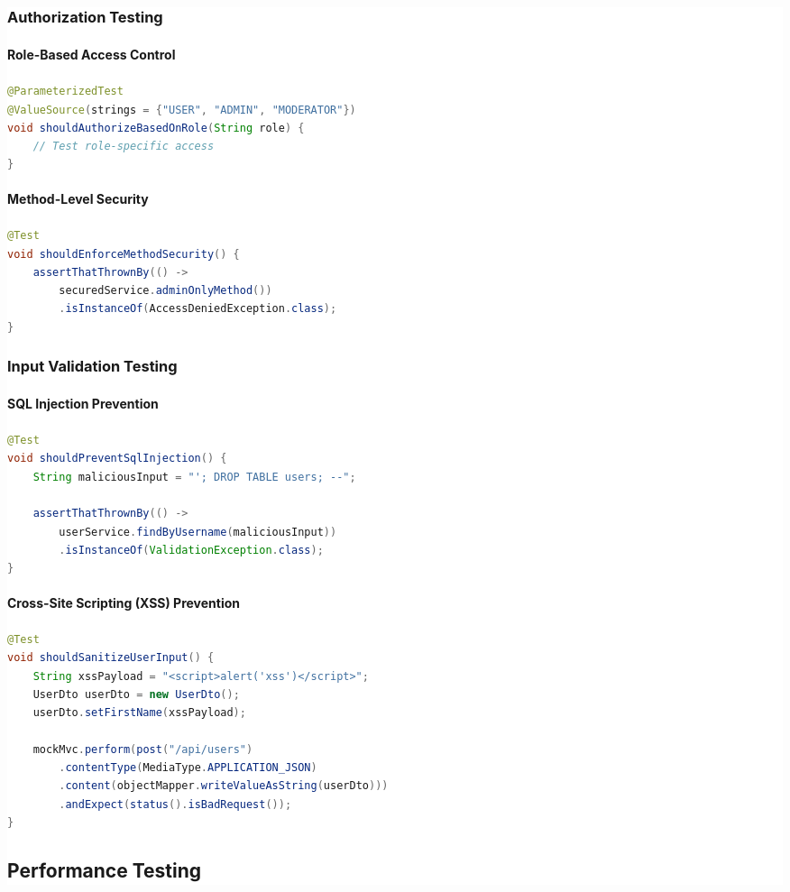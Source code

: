 ### Authorization Testing

#### Role-Based Access Control
```java
@ParameterizedTest
@ValueSource(strings = {"USER", "ADMIN", "MODERATOR"})
void shouldAuthorizeBasedOnRole(String role) {
    // Test role-specific access
}
```

#### Method-Level Security
```java
@Test
void shouldEnforceMethodSecurity() {
    assertThatThrownBy(() -> 
        securedService.adminOnlyMethod())
        .isInstanceOf(AccessDeniedException.class);
}
```

### Input Validation Testing

#### SQL Injection Prevention
```java
@Test
void shouldPreventSqlInjection() {
    String maliciousInput = "'; DROP TABLE users; --";
    
    assertThatThrownBy(() -> 
        userService.findByUsername(maliciousInput))
        .isInstanceOf(ValidationException.class);
}
```

#### Cross-Site Scripting (XSS) Prevention
```java
@Test
void shouldSanitizeUserInput() {
    String xssPayload = "<script>alert('xss')</script>";
    UserDto userDto = new UserDto();
    userDto.setFirstName(xssPayload);
    
    mockMvc.perform(post("/api/users")
        .contentType(MediaType.APPLICATION_JSON)
        .content(objectMapper.writeValueAsString(userDto)))
        .andExpect(status().isBadRequest());
}
```

## Performance Testing
